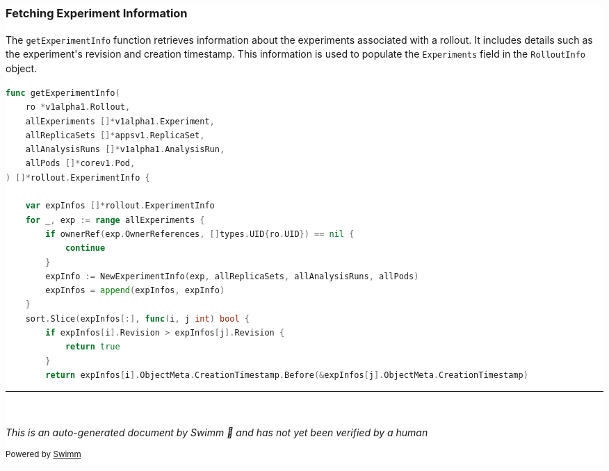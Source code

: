 ### Fetching Experiment Information

The <SwmToken path="pkg/kubectl-argo-rollouts/info/experiment_info.go" pos="40:2:2" line-data="func getExperimentInfo(">`getExperimentInfo`</SwmToken> function retrieves information about the experiments associated with a rollout. It includes details such as the experiment's revision and creation timestamp. This information is used to populate the <SwmToken path="pkg/client/clientset/versioned/typed/rollouts/v1alpha1/rollouts_client.go" pos="55:9:9" line-data="func (c *ArgoprojV1alpha1Client) Experiments(namespace string) ExperimentInterface {">`Experiments`</SwmToken> field in the <SwmToken path="server/server.go" pos="250:10:10" line-data="	var riList []*rollout.RolloutInfo">`RolloutInfo`</SwmToken> object.

```go
func getExperimentInfo(
	ro *v1alpha1.Rollout,
	allExperiments []*v1alpha1.Experiment,
	allReplicaSets []*appsv1.ReplicaSet,
	allAnalysisRuns []*v1alpha1.AnalysisRun,
	allPods []*corev1.Pod,
) []*rollout.ExperimentInfo {

	var expInfos []*rollout.ExperimentInfo
	for _, exp := range allExperiments {
		if ownerRef(exp.OwnerReferences, []types.UID{ro.UID}) == nil {
			continue
		}
		expInfo := NewExperimentInfo(exp, allReplicaSets, allAnalysisRuns, allPods)
		expInfos = append(expInfos, expInfo)
	}
	sort.Slice(expInfos[:], func(i, j int) bool {
		if expInfos[i].Revision > expInfos[j].Revision {
			return true
		}
		return expInfos[i].ObjectMeta.CreationTimestamp.Before(&expInfos[j].ObjectMeta.CreationTimestamp)
```

---

</SwmSnippet>

&nbsp;

*This is an auto-generated document by Swimm 🌊 and has not yet been verified by a human*

<SwmMeta version="3.0.0" repo-id="Z2l0aHViJTNBJTNBaW50dWl0LWFyZ28tcm9sbG91dHMtZGVtbyUzQSUzQVN3aW1tLURlbW8=" repo-name="intuit-argo-rollouts-demo"><sup>Powered by [Swimm](/)</sup></SwmMeta>
